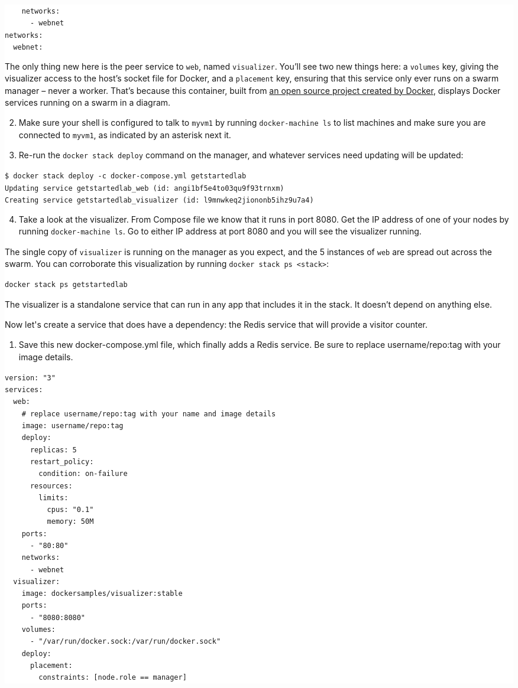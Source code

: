 ```
    networks:
      - webnet
networks:
  webnet:
```
The only thing new here is the peer service to `web`, named `visualizer`. You’ll see two new things here: a `volumes` key, giving the visualizer access to the host’s socket file for Docker, and a `placement` key, ensuring that this service only ever runs on a swarm manager – never a worker. That’s because this container, built from [an open source project created by Docker](https://github.com/ManoMarks/docker-swarm-visualizer), displays Docker services running on a swarm in a diagram.

2. Make sure your shell is configured to talk to `myvm1` by running `docker-machine ls` to list machines and make sure you are connected to `myvm1`, as indicated by an asterisk next it.

3. Re-run the `docker stack deploy` command on the manager, and whatever services need updating will be updated:
```
$ docker stack deploy -c docker-compose.yml getstartedlab
Updating service getstartedlab_web (id: angi1bf5e4to03qu9f93trnxm)
Creating service getstartedlab_visualizer (id: l9mnwkeq2jiononb5ihz9u7a4)
```

4. Take a look at the visualizer. From Compose file we know that it runs in port 8080. Get the IP address of one of your nodes by running `docker-machine ls`. Go to either IP address at port 8080 and you will see the visualizer running.

The single copy of `visualizer` is running on the manager as you expect, and the 5 instances of `web` are spread out across the swarm. You can corroborate this visualization by running `docker stack ps <stack>`: 
```
docker stack ps getstartedlab
```
The visualizer is a standalone service that can run in any app that includes it in the stack. It doesn’t depend on anything else.

Now let's create a service that does have a dependency: the Redis service that will provide a visitor counter.

1. Save this new docker-compose.yml file, which finally adds a Redis service. Be sure to replace username/repo:tag with your image details.
```
version: "3"
services:
  web:
    # replace username/repo:tag with your name and image details
    image: username/repo:tag
    deploy:
      replicas: 5
      restart_policy:
        condition: on-failure
      resources:
        limits:
          cpus: "0.1"
          memory: 50M
    ports:
      - "80:80"
    networks:
      - webnet
  visualizer:
    image: dockersamples/visualizer:stable
    ports:
      - "8080:8080"
    volumes:
      - "/var/run/docker.sock:/var/run/docker.sock"
    deploy:
      placement:
        constraints: [node.role == manager]
```
